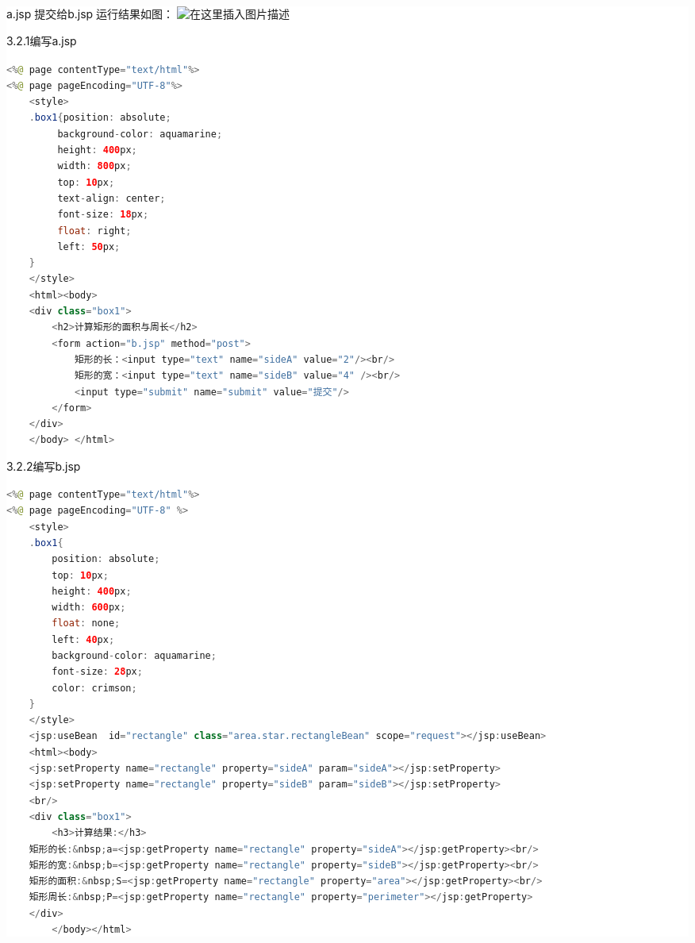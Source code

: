 a.jsp 提交给b.jsp 运行结果如图：
 ![在这里插入图片描述](https://img-blog.csdnimg.cn/ec4c7b6c03c24e71ad74c52fe79c66f4.png)


3.2.1编写a.jsp

```java
<%@ page contentType="text/html"%>
<%@ page pageEncoding="UTF-8"%>
	<style>
	.box1{position: absolute;
	     background-color: aquamarine;
		 height: 400px;
		 width: 800px;
		 top: 10px;
		 text-align: center;
		 font-size: 18px;
		 float: right;
		 left: 50px;
	}
	</style>
	<html><body>
	<div class="box1">
		<h2>计算矩形的面积与周长</h2>
		<form action="b.jsp" method="post">
			矩形的长：<input type="text" name="sideA" value="2"/><br/>
			矩形的宽：<input type="text" name="sideB" value="4" /><br/>
			<input type="submit" name="submit" value="提交"/>
		</form>
	</div>
	</body> </html>
```

3.2.2编写b.jsp

```java
<%@ page contentType="text/html"%>
<%@ page pageEncoding="UTF-8" %>
	<style> 
	.box1{
		position: absolute;
		top: 10px;
		height: 400px;
		width: 600px;
		float: none;
		left: 40px;
		background-color: aquamarine;
		font-size: 28px;
		color: crimson;
	}
	</style>
	<jsp:useBean  id="rectangle" class="area.star.rectangleBean" scope="request"></jsp:useBean>
	<html><body>
	<jsp:setProperty name="rectangle" property="sideA" param="sideA"></jsp:setProperty>
	<jsp:setProperty name="rectangle" property="sideB" param="sideB"></jsp:setProperty>
	<br/>
	<div class="box1">
		<h3>计算结果:</h3>
	矩形的长:&nbsp;a=<jsp:getProperty name="rectangle" property="sideA"></jsp:getProperty><br/>
	矩形的宽:&nbsp;b=<jsp:getProperty name="rectangle" property="sideB"></jsp:getProperty><br/>
	矩形的面积:&nbsp;S=<jsp:getProperty name="rectangle" property="area"></jsp:getProperty><br/>
	矩形周长:&nbsp;P=<jsp:getProperty name="rectangle" property="perimeter"></jsp:getProperty>
	</div>
		</body></html>
```
